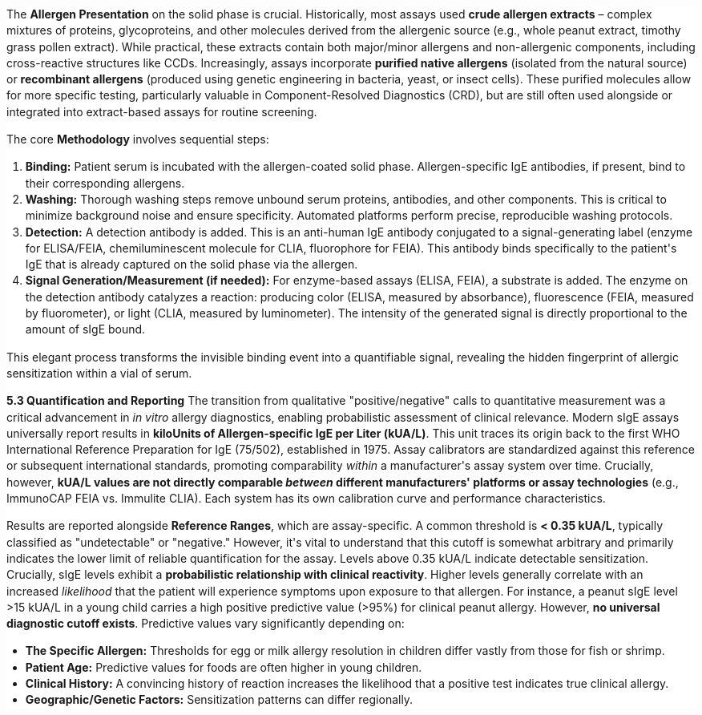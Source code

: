 The **Allergen Presentation** on the solid phase is crucial. Historically, most assays used **crude allergen extracts** – complex mixtures of proteins, glycoproteins, and other molecules derived from the allergenic source (e.g., whole peanut extract, timothy grass pollen extract). While practical, these extracts contain both major/minor allergens and non-allergenic components, including cross-reactive structures like CCDs. Increasingly, assays incorporate **purified native allergens** (isolated from the natural source) or **recombinant allergens** (produced using genetic engineering in bacteria, yeast, or insect cells). These purified molecules allow for more specific testing, particularly valuable in Component-Resolved Diagnostics (CRD), but are still often used alongside or integrated into extract-based assays for routine screening.

The core **Methodology** involves sequential steps:
1.  **Binding:** Patient serum is incubated with the allergen-coated solid phase. Allergen-specific IgE antibodies, if present, bind to their corresponding allergens.
2.  **Washing:** Thorough washing steps remove unbound serum proteins, antibodies, and other components. This is critical to minimize background noise and ensure specificity. Automated platforms perform precise, reproducible washing protocols.
3.  **Detection:** A detection antibody is added. This is an anti-human IgE antibody conjugated to a signal-generating label (enzyme for ELISA/FEIA, chemiluminescent molecule for CLIA, fluorophore for FEIA). This antibody binds specifically to the patient's IgE that is already captured on the solid phase via the allergen.
4.  **Signal Generation/Measurement (if needed):** For enzyme-based assays (ELISA, FEIA), a substrate is added. The enzyme on the detection antibody catalyzes a reaction: producing color (ELISA, measured by absorbance), fluorescence (FEIA, measured by fluorometer), or light (CLIA, measured by luminometer). The intensity of the generated signal is directly proportional to the amount of sIgE bound.

This elegant process transforms the invisible binding event into a quantifiable signal, revealing the hidden fingerprint of allergic sensitization within a vial of serum.

**5.3 Quantification and Reporting**
The transition from qualitative "positive/negative" calls to quantitative measurement was a critical advancement in *in vitro* allergy diagnostics, enabling probabilistic assessment of clinical relevance. Modern sIgE assays universally report results in **kiloUnits of Allergen-specific IgE per Liter (kUA/L)**. This unit traces its origin back to the first WHO International Reference Preparation for IgE (75/502), established in 1975. Assay calibrators are standardized against this reference or subsequent international standards, promoting comparability *within* a manufacturer's assay system over time. Crucially, however, **kUA/L values are not directly comparable *between* different manufacturers' platforms or assay technologies** (e.g., ImmunoCAP FEIA vs. Immulite CLIA). Each system has its own calibration curve and performance characteristics.

Results are reported alongside **Reference Ranges**, which are assay-specific. A common threshold is **< 0.35 kUA/L**, typically classified as "undetectable" or "negative." However, it's vital to understand that this cutoff is somewhat arbitrary and primarily indicates the lower limit of reliable quantification for the assay. Levels above 0.35 kUA/L indicate detectable sensitization. Crucially, sIgE levels exhibit a **probabilistic relationship with clinical reactivity**. Higher levels generally correlate with an increased *likelihood* that the patient will experience symptoms upon exposure to that allergen. For instance, a peanut sIgE level >15 kUA/L in a young child carries a high positive predictive value (>95%) for clinical peanut allergy. However, **no universal diagnostic cutoff exists**. Predictive values vary significantly depending on:
*   **The Specific Allergen:** Thresholds for egg or milk allergy resolution in children differ vastly from those for fish or shrimp.
*   **Patient Age:** Predictive values for foods are often higher in young children.
*   **Clinical History:** A convincing history of reaction increases the likelihood that a positive test indicates true clinical allergy.
*   **Geographic/Genetic Factors:** Sensitization patterns can differ regionally.
